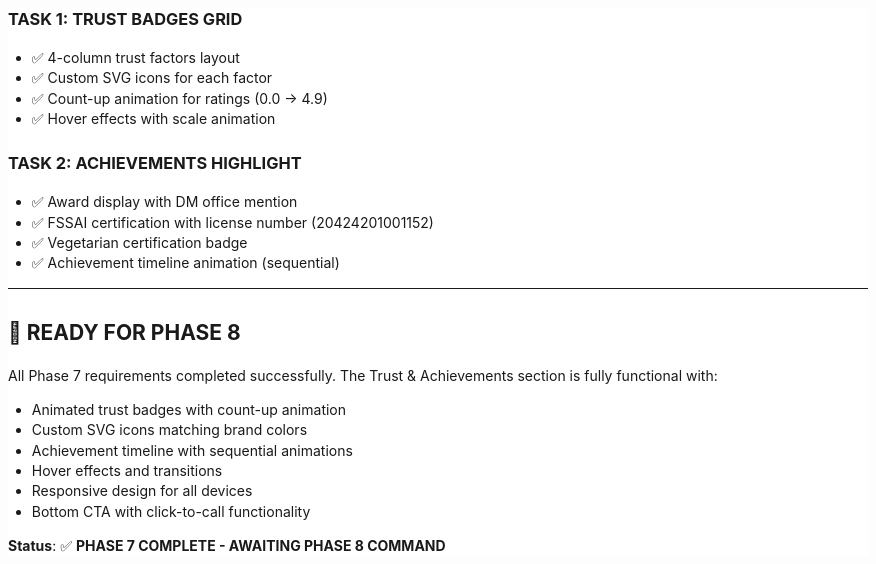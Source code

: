 ### TASK 1: TRUST BADGES GRID
- ✅ 4-column trust factors layout
- ✅ Custom SVG icons for each factor
- ✅ Count-up animation for ratings (0.0 → 4.9)
- ✅ Hover effects with scale animation

### TASK 2: ACHIEVEMENTS HIGHLIGHT
- ✅ Award display with DM office mention
- ✅ FSSAI certification with license number (20424201001152)
- ✅ Vegetarian certification badge
- ✅ Achievement timeline animation (sequential)

---

## 🚀 READY FOR PHASE 8

All Phase 7 requirements completed successfully. The Trust & Achievements section is fully functional with:
- Animated trust badges with count-up animation
- Custom SVG icons matching brand colors
- Achievement timeline with sequential animations
- Hover effects and transitions
- Responsive design for all devices
- Bottom CTA with click-to-call functionality

**Status**: ✅ **PHASE 7 COMPLETE - AWAITING PHASE 8 COMMAND**
